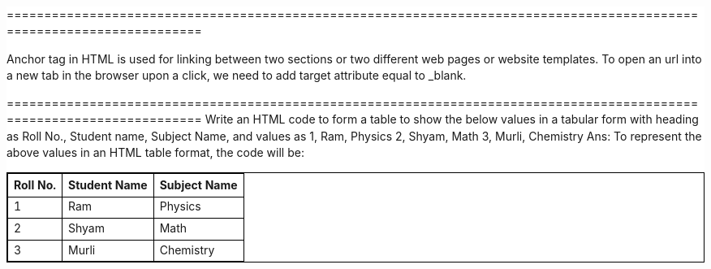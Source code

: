 ======================================================================================================================

Anchor tag in HTML is used for linking between two sections or two different web pages or website templates.
To open an url into a new tab in the browser upon a click, we need to add target attribute equal to _blank.
<a href=”#” target=”_blank”></a>

======================================================================================================================
Write an HTML code to form a table to show the below values in a tabular form with heading as Roll No., Student name, Subject Name, and values as
1, Ram, Physics
2, Shyam, Math
3, Murli, Chemistry
Ans: To represent the above values in an HTML table format, the code will be:
			<!DOCTYPE html>
			<html>
				<head>
					<style>
					table, th, td {
					border: 1px solid black;
					}
					</style>
				</head>
				<body>
					<table >
						<tr>
						<th> Roll No. </th>
						<th> Student Name </th>
						<th> Subject Name </th>
						</tr>
							<tr>
							<td> 1 </td>
							<td>Ram</td>
							<td> Physics </td>
							</tr>
							<tr>
							<td> 2 </td>
							<td> Shyam </td>
							<td> Math </td>
							</tr>
							<tr>
							<td> 3 </td>
							<td> Murli </td>
							<td> Chemistry </td>
							</tr>
					</table>
				</body>
			</html>
			